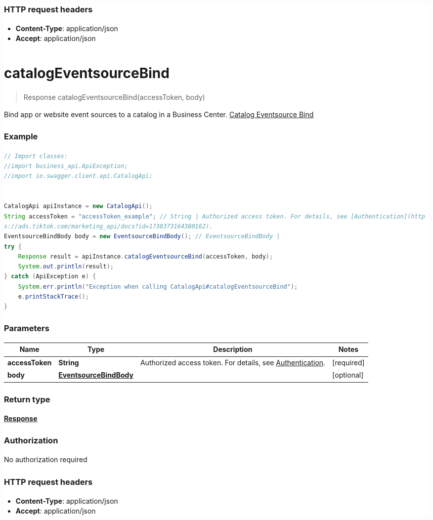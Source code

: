### HTTP request headers

 - **Content-Type**: application/json
 - **Accept**: application/json

<a name="catalogEventsourceBind"></a>
# **catalogEventsourceBind**
> Response catalogEventsourceBind(accessToken, body)

Bind app or website event sources to a catalog in a Business Center. [Catalog Eventsource Bind](https://business-api.tiktok.com/portal/docs?id&#x3D;1740492491200513)

### Example
```java
// Import classes:
//import business_api.ApiException;
//import io.swagger.client.api.CatalogApi;


CatalogApi apiInstance = new CatalogApi();
String accessToken = "accessToken_example"; // String | Authorized access token. For details, see [Authentication](https://ads.tiktok.com/marketing_api/docs?id=1738373164380162).
EventsourceBindBody body = new EventsourceBindBody(); // EventsourceBindBody | 
try {
    Response result = apiInstance.catalogEventsourceBind(accessToken, body);
    System.out.println(result);
} catch (ApiException e) {
    System.err.println("Exception when calling CatalogApi#catalogEventsourceBind");
    e.printStackTrace();
}
```

### Parameters

Name | Type | Description  | Notes
------------- | ------------- | ------------- | -------------
 **accessToken** | **String**| Authorized access token. For details, see [Authentication](https://ads.tiktok.com/marketing_api/docs?id&#x3D;1738373164380162). |[required] 
 **body** | [**EventsourceBindBody**](EventsourceBindBody.md)|  | [optional]

### Return type

[**Response**](Response.md)

### Authorization

No authorization required

### HTTP request headers

 - **Content-Type**: application/json
 - **Accept**: application/json
